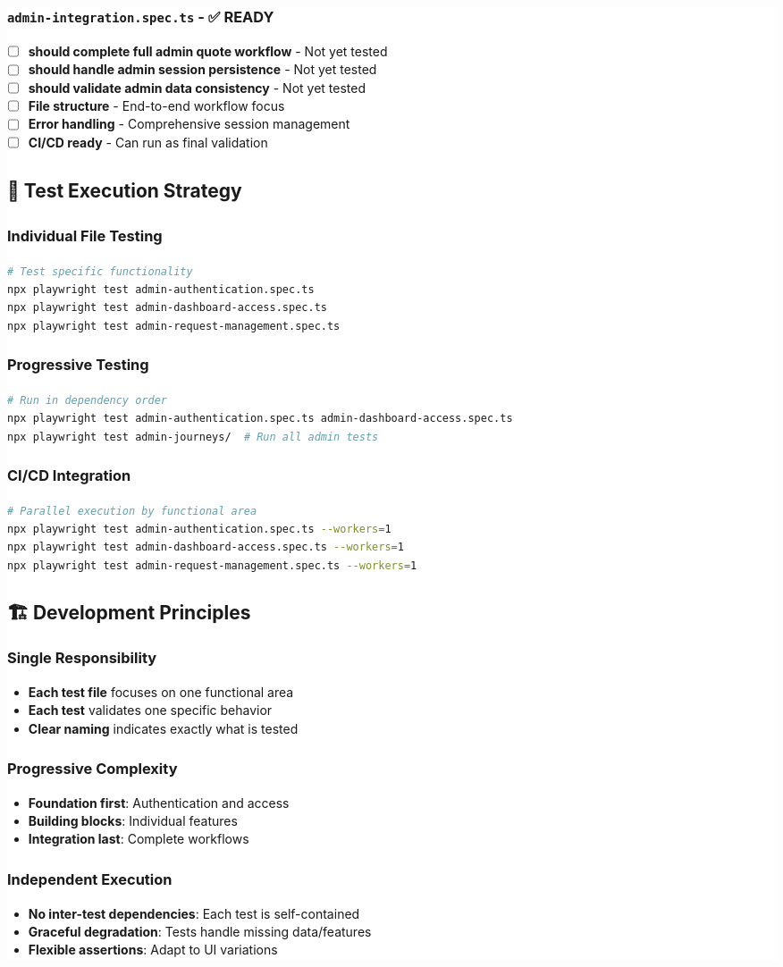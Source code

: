 ### `admin-integration.spec.ts` - ✅ **READY**
- [ ] **should complete full admin quote workflow** - Not yet tested
- [ ] **should handle admin session persistence** - Not yet tested
- [ ] **should validate admin data consistency** - Not yet tested
- [ ] **File structure** - End-to-end workflow focus
- [ ] **Error handling** - Comprehensive session management
- [ ] **CI/CD ready** - Can run as final validation

## 🔄 Test Execution Strategy

### Individual File Testing
```bash
# Test specific functionality
npx playwright test admin-authentication.spec.ts
npx playwright test admin-dashboard-access.spec.ts
npx playwright test admin-request-management.spec.ts
```

### Progressive Testing
```bash
# Run in dependency order
npx playwright test admin-authentication.spec.ts admin-dashboard-access.spec.ts
npx playwright test admin-journeys/  # Run all admin tests
```

### CI/CD Integration
```bash
# Parallel execution by functional area
npx playwright test admin-authentication.spec.ts --workers=1
npx playwright test admin-dashboard-access.spec.ts --workers=1
npx playwright test admin-request-management.spec.ts --workers=1
```

## 🏗️ Development Principles

### Single Responsibility
- **Each test file** focuses on one functional area
- **Each test** validates one specific behavior
- **Clear naming** indicates exactly what is tested

### Progressive Complexity
- **Foundation first**: Authentication and access
- **Building blocks**: Individual features
- **Integration last**: Complete workflows

### Independent Execution
- **No inter-test dependencies**: Each test is self-contained
- **Graceful degradation**: Tests handle missing data/features
- **Flexible assertions**: Adapt to UI variations

